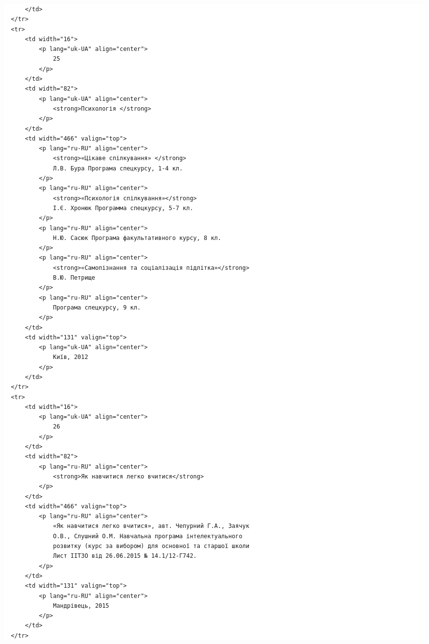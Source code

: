           </td>
      </tr>
      <tr>
          <td width="16">
              <p lang="uk-UA" align="center">
                  25
              </p>
          </td>
          <td width="82">
              <p lang="uk-UA" align="center">
                  <strong>Психологія </strong>
              </p>
          </td>
          <td width="466" valign="top">
              <p lang="ru-RU" align="center">
                  <strong>«Цікаве спілкування» </strong>
                  Л.В. Бура Програма спецкурсу, 1-4 кл.
              </p>
              <p lang="ru-RU" align="center">
                  <strong>«Психологія спілкування»</strong>
                  І.Є. Хронюк Программа спецкурсу, 5-7 кл.
              </p>
              <p lang="ru-RU" align="center">
                  Н.Ю. Сасюк Програма факультативного курсу, 8 кл.
              </p>
              <p lang="ru-RU" align="center">
                  <strong>«Самопізнання та соціалізація підлітка»</strong>
                  В.Ю. Петрище
              </p>
              <p lang="ru-RU" align="center">
                  Програма спецкурсу, 9 кл.
              </p>
          </td>
          <td width="131" valign="top">
              <p lang="uk-UA" align="center">
                  Київ, 2012
              </p>
          </td>
      </tr>
      <tr>
          <td width="16">
              <p lang="uk-UA" align="center">
                  26
              </p>
          </td>
          <td width="82">
              <p lang="ru-RU" align="center">
                  <strong>Як навчитися легко вчитися</strong>
              </p>
          </td>
          <td width="466" valign="top">
              <p lang="ru-RU" align="center">
                  «Як навчитися легко вчитися», авт. Чепурний Г.А., Заячук
                  О.В., Слушний О.М. Навчальна програма інтелектуального
                  розвитку (курс за вибором) для основної та старшої школи
                  Лист ІІТЗО від 26.06.2015 № 14.1/12-Г742.
              </p>
          </td>
          <td width="131" valign="top">
              <p lang="ru-RU" align="center">
                  Мандрівець, 2015
              </p>
          </td>
      </tr>